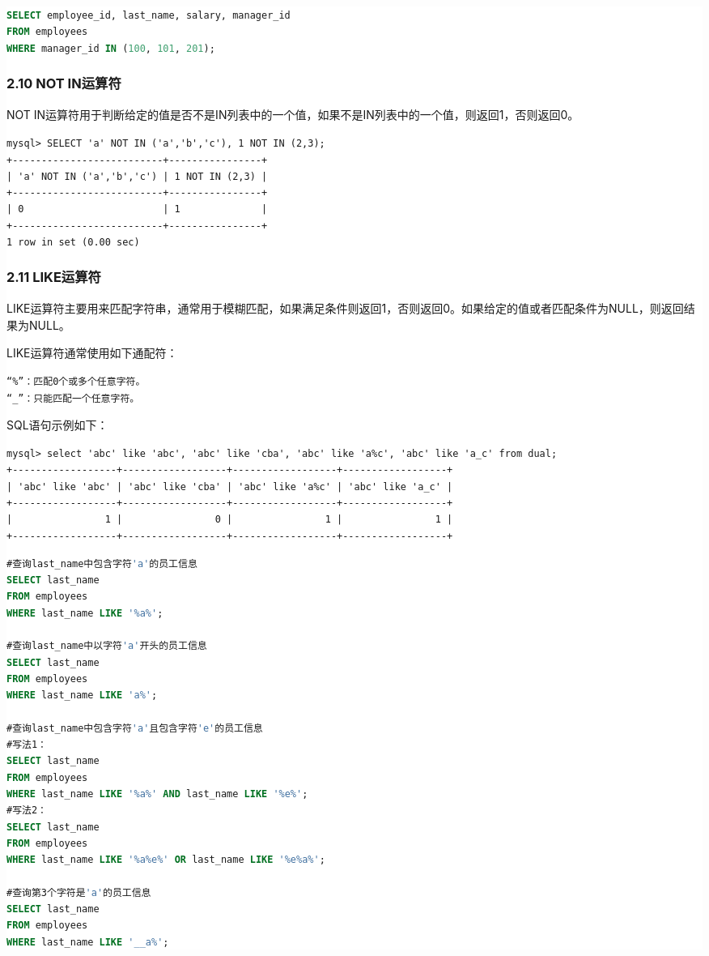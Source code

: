 ```sql
SELECT employee_id, last_name, salary, manager_id
FROM employees
WHERE manager_id IN (100, 101, 201);
```

### 2.10 NOT IN运算符

NOT IN运算符用于判断给定的值是否不是IN列表中的一个值，如果不是IN列表中的一个值，则返回1，否则返回0。
```
mysql> SELECT 'a' NOT IN ('a','b','c'), 1 NOT IN (2,3);
+--------------------------+----------------+
| 'a' NOT IN ('a','b','c') | 1 NOT IN (2,3) |
+--------------------------+----------------+
| 0                        | 1              |
+--------------------------+----------------+
1 row in set (0.00 sec)
```

### 2.11 LIKE运算符

LIKE运算符主要用来匹配字符串，通常用于模糊匹配，如果满足条件则返回1，否则返回0。如果给定的值或者匹配条件为NULL，则返回结果为NULL。

LIKE运算符通常使用如下通配符：
```
“%”：匹配0个或多个任意字符。
“_”：只能匹配一个任意字符。
```

SQL语句示例如下：

```
mysql> select 'abc' like 'abc', 'abc' like 'cba', 'abc' like 'a%c', 'abc' like 'a_c' from dual;
+------------------+------------------+------------------+------------------+
| 'abc' like 'abc' | 'abc' like 'cba' | 'abc' like 'a%c' | 'abc' like 'a_c' |
+------------------+------------------+------------------+------------------+
|                1 |                0 |                1 |                1 |
+------------------+------------------+------------------+------------------+
```
```sql
#查询last_name中包含字符'a'的员工信息
SELECT last_name
FROM employees
WHERE last_name LIKE '%a%';

#查询last_name中以字符'a'开头的员工信息
SELECT last_name
FROM employees
WHERE last_name LIKE 'a%';

#查询last_name中包含字符'a'且包含字符'e'的员工信息
#写法1：
SELECT last_name
FROM employees
WHERE last_name LIKE '%a%' AND last_name LIKE '%e%';
#写法2：
SELECT last_name
FROM employees
WHERE last_name LIKE '%a%e%' OR last_name LIKE '%e%a%';

#查询第3个字符是'a'的员工信息
SELECT last_name
FROM employees
WHERE last_name LIKE '__a%';
```
